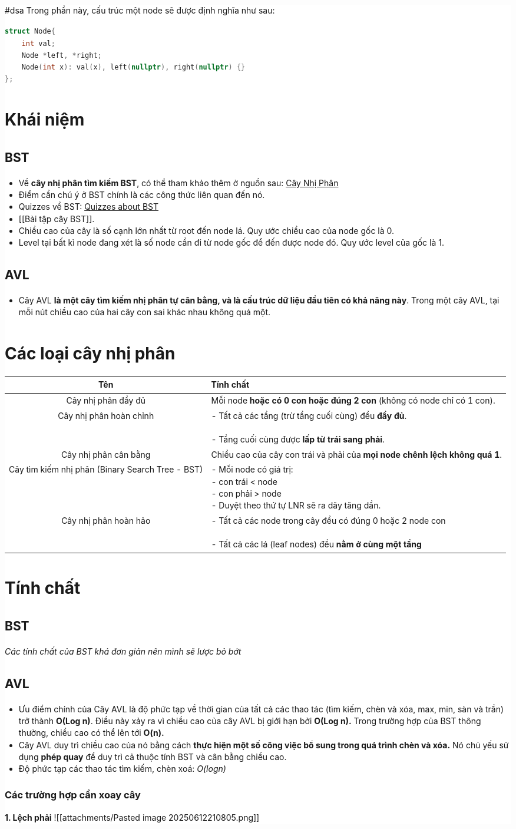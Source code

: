 #dsa
Trong phần này, cấu trúc một node sẽ được định nghĩa như sau:
```cpp
struct Node{
    int val;
    Node *left, *right;
    Node(int x): val(x), left(nullptr), right(nullptr) {}
};
```
# Khái niệm 
## **BST**
- Về **cây nhị phân tìm kiếm BST**, có thể tham khảo thêm ở nguồn sau: <a href=" https://en.wikipedia.org/wiki/Binary_search_tree">Cây Nhị Phân</a>
- Điểm cần chú ý ở BST chính là các công thức liên quan đến nó.
- Quizzes về BST: <a href="https://www.geeksforgeeks.org/quizzes/top-mcqs-on-binary-search-tree-bst-data-structure-with-answers/?ref=bst_lp">Quizzes about BST</a>
- [[Bài tập cây BST]].
- Chiều cao của cây là số cạnh lớn nhất từ root đến node lá. Quy ước chiều cao của node gốc là 0.
- Level tại bất kì node đang xét là số node cần đi từ node gốc để đến được node đó. Quy ước level của gốc là 1.
## **AVL**
- Cây AVL **là một cây tìm kiếm nhị phân tự cân bằng, và là cấu trúc dữ liệu đầu tiên có khả năng này**. Trong một cây AVL, tại mỗi nút chiều cao của hai cây con sai khác nhau không quá một.
# Các loại cây nhị phân

|                     **Tên**                      | **Tính chất**                                                                                                                 |
| :----------------------------------------------: | :---------------------------------------------------------------------------------------------------------------------------- |
|               Cây nhị phân đầy đủ                | Mỗi node **hoặc có 0 con hoặc đúng 2 con** (không có node chỉ có 1 con).                                                      |
|             Cây nhị phân hoàn chỉnh              | - Tất cả các tầng (trừ tầng cuối cùng) đều **đầy đủ**.<br>    <br>- Tầng cuối cùng được **lấp từ trái sang phải**.            |
|              Cây nhị phân cân bằng               | Chiều cao của cây con trái và phải của **mọi node chênh lệch không quá 1**.                                                   |
| Cây tìm kiếm nhị phân (Binary Search Tree - BST) | - Mỗi node có giá trị:<br>    - con trái < node<br>    - con phải > node<br>- Duyệt theo thứ tự LNR sẽ ra dãy tăng dần.       |
|              Cây nhị phân hoàn hảo               | - Tất cả các node trong cây đều có đúng 0 hoặc 2 node con<br>    <br>- Tất cả các lá (leaf nodes) đều **nằm ở cùng một tầng** |
# Tính chất

## **BST**  
*Các tính chất của BST khá đơn giản nên mình sẽ lược bỏ bớt*
## **AVL**
- Ưu điểm chính của Cây AVL là độ phức tạp về thời gian của tất cả các thao tác (tìm kiếm, chèn và xóa, max, min, sàn và trần) trở thành **O(Log n)**. Điều này xảy ra vì chiều cao của cây AVL bị giới hạn bởi **O(Log n).** Trong trường hợp của BST thông thường, chiều cao có thể lên tới **O(n).**
- Cây AVL duy trì chiều cao của nó bằng cách **thực hiện một số công việc bổ sung trong quá trình chèn và xóa.** Nó chủ yếu sử dụng **phép quay** để duy trì cả thuộc tính BST và cân bằng chiều cao.
- Độ phức tạp các thao tác tìm kiếm, chèn xoá: *O(logn)*
### **Các trường hợp cần xoay cây**
**1. Lệch phải** 
![[attachments/Pasted image 20250612210805.png]]
